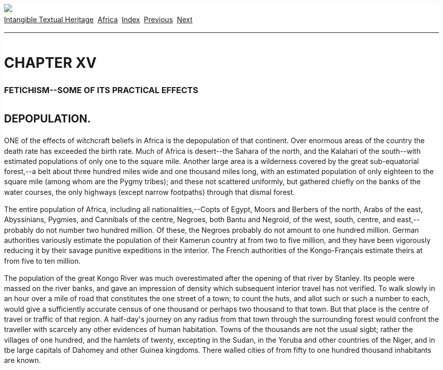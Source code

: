 [![](../../cdshop/ithlogo.png)](../../index)  
[Intangible Textual Heritage](../../index)  [Africa](../index) 
[Index](index)  [Previous](fiwa16)  [Next](fiwa18) 

------------------------------------------------------------------------

# CHAPTER XV

### FETICHISM--SOME OF ITS PRACTICAL EFFECTS

## DEPOPULATION.

ONE of the effects of witchcraft beliefs in Africa is the depopulation
of that continent. Over enormous areas of the country the death rate has
exceeded the birth rate. Much of Africa is desert--the Sahara of the
north, and the Kalahari of the south--with estimated populations of only
one to the square mile. Another large area is a wilderness covered by
the great sub-equatorial forest,--a belt about three hundred miles wide
and one thousand miles long, with an estimated population of only
eighteen to the square mile (among whom are the Pygmy tribes); and these
not scattered uniformly, but gathered chiefly on the banks of the water
courses, the only highways (except narrow footpaths) through that dismal
forest.

The entire population of Africa, including all nationalities,--Copts of
Egypt, Moors and Berbers of the north, Arabs of the east, Abyssinians,
Pygmies, and Cannibals of the centre, Negroes, both Bantu and Negroid,
of the west, south, centre, and east,--probably do not number two
hundred million. Of these, the Negroes probably do not amount to one
hundred million. German authorities variously estimate the population of
their Kamerun country at from two to five million, and they have been
vigorously reducing it by their savage punitive expeditions in the
interior. The French authorities of the Kongo-Français estimate theirs
at from five to ten million.

The population of the great Kongo River was much overestimated after the
opening of that river by Stanley. Its people were massed on the river
banks, and gave an impression of density which subsequent interior
travel has not verified. To walk slowly in an hour over a mile of road
that constitutes the one street of a town; to count the huts, and allot
such or such a number to each, would give a sufficiently accurate census
of one thousand or perhaps two thousand to that town. But that place is
the centre of travel or traffic of that region. A half-day's journey on
any radius from that town through the surrounding forest would confront
the traveller with scarcely any other evidences of human habitation.
Towns of the thousands are not the usual sigbt; rather the villages of
one hundred, and the hamlets of twenty, excepting in the Sudan, in the
Yoruba and other countries of the Niger, and in tbe large capitals of
Dahomey and other Guinea kingdoms. There walled cities of from fifty to
one hundred thousand inhabitants are known.
